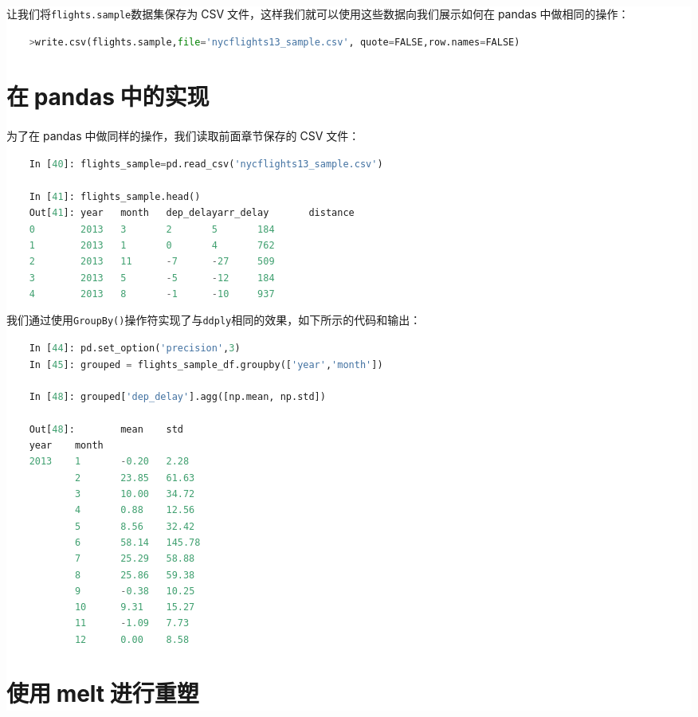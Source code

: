 ```py
```

让我们将`flights.sample`数据集保存为 CSV 文件，这样我们就可以使用这些数据向我们展示如何在 pandas 中做相同的操作：

```py
    >write.csv(flights.sample,file='nycflights13_sample.csv', quote=FALSE,row.names=FALSE)

```

# 在 pandas 中的实现

为了在 pandas 中做同样的操作，我们读取前面章节保存的 CSV 文件：

```py
    In [40]: flights_sample=pd.read_csv('nycflights13_sample.csv')

    In [41]: flights_sample.head()
    Out[41]: year   month   dep_delayarr_delay       distance
    0        2013   3       2       5       184
    1        2013   1       0       4       762
    2        2013   11      -7      -27     509
    3        2013   5       -5      -12     184
    4        2013   8       -1      -10     937

```

我们通过使用`GroupBy()`操作符实现了与`ddply`相同的效果，如下所示的代码和输出：

```py
    In [44]: pd.set_option('precision',3)
    In [45]: grouped = flights_sample_df.groupby(['year','month'])

    In [48]: grouped['dep_delay'].agg([np.mean, np.std])

    Out[48]:        mean    std
    year    month 
    2013    1       -0.20   2.28
            2       23.85   61.63
            3       10.00   34.72
            4       0.88    12.56
            5       8.56    32.42
            6       58.14   145.78
            7       25.29   58.88
            8       25.86   59.38
            9       -0.38   10.25
            10      9.31    15.27
            11      -1.09   7.73
            12      0.00    8.58

```

# 使用 melt 进行重塑
